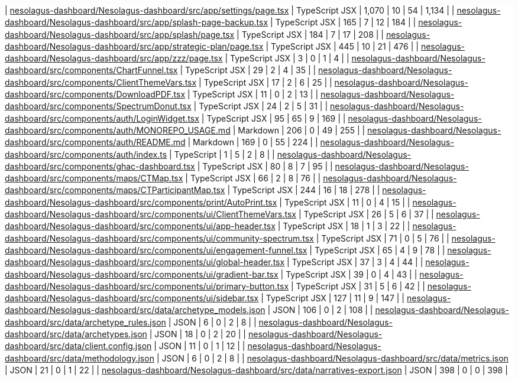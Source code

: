 | [nesolagus-dashboard/Nesolagus-dashboard/src/app/settings/page.tsx](/nesolagus-dashboard/Nesolagus-dashboard/src/app/settings/page.tsx) | TypeScript JSX | 1,070 | 10 | 54 | 1,134 |
| [nesolagus-dashboard/Nesolagus-dashboard/src/app/splash-page-backup.tsx](/nesolagus-dashboard/Nesolagus-dashboard/src/app/splash-page-backup.tsx) | TypeScript JSX | 165 | 7 | 12 | 184 |
| [nesolagus-dashboard/Nesolagus-dashboard/src/app/splash/page.tsx](/nesolagus-dashboard/Nesolagus-dashboard/src/app/splash/page.tsx) | TypeScript JSX | 184 | 7 | 17 | 208 |
| [nesolagus-dashboard/Nesolagus-dashboard/src/app/strategic-plan/page.tsx](/nesolagus-dashboard/Nesolagus-dashboard/src/app/strategic-plan/page.tsx) | TypeScript JSX | 445 | 10 | 21 | 476 |
| [nesolagus-dashboard/Nesolagus-dashboard/src/app/zzz/page.tsx](/nesolagus-dashboard/Nesolagus-dashboard/src/app/zzz/page.tsx) | TypeScript JSX | 3 | 0 | 1 | 4 |
| [nesolagus-dashboard/Nesolagus-dashboard/src/components/ChartFunnel.tsx](/nesolagus-dashboard/Nesolagus-dashboard/src/components/ChartFunnel.tsx) | TypeScript JSX | 29 | 2 | 4 | 35 |
| [nesolagus-dashboard/Nesolagus-dashboard/src/components/ClientThemeVars.tsx](/nesolagus-dashboard/Nesolagus-dashboard/src/components/ClientThemeVars.tsx) | TypeScript JSX | 17 | 2 | 6 | 25 |
| [nesolagus-dashboard/Nesolagus-dashboard/src/components/DownloadPDF.tsx](/nesolagus-dashboard/Nesolagus-dashboard/src/components/DownloadPDF.tsx) | TypeScript JSX | 11 | 0 | 2 | 13 |
| [nesolagus-dashboard/Nesolagus-dashboard/src/components/SpectrumDonut.tsx](/nesolagus-dashboard/Nesolagus-dashboard/src/components/SpectrumDonut.tsx) | TypeScript JSX | 24 | 2 | 5 | 31 |
| [nesolagus-dashboard/Nesolagus-dashboard/src/components/auth/LoginWidget.tsx](/nesolagus-dashboard/Nesolagus-dashboard/src/components/auth/LoginWidget.tsx) | TypeScript JSX | 95 | 65 | 9 | 169 |
| [nesolagus-dashboard/Nesolagus-dashboard/src/components/auth/MONOREPO\_USAGE.md](/nesolagus-dashboard/Nesolagus-dashboard/src/components/auth/MONOREPO_USAGE.md) | Markdown | 206 | 0 | 49 | 255 |
| [nesolagus-dashboard/Nesolagus-dashboard/src/components/auth/README.md](/nesolagus-dashboard/Nesolagus-dashboard/src/components/auth/README.md) | Markdown | 169 | 0 | 55 | 224 |
| [nesolagus-dashboard/Nesolagus-dashboard/src/components/auth/index.ts](/nesolagus-dashboard/Nesolagus-dashboard/src/components/auth/index.ts) | TypeScript | 1 | 5 | 2 | 8 |
| [nesolagus-dashboard/Nesolagus-dashboard/src/components/ghac-dashboard.tsx](/nesolagus-dashboard/Nesolagus-dashboard/src/components/ghac-dashboard.tsx) | TypeScript JSX | 80 | 8 | 7 | 95 |
| [nesolagus-dashboard/Nesolagus-dashboard/src/components/maps/CTMap.tsx](/nesolagus-dashboard/Nesolagus-dashboard/src/components/maps/CTMap.tsx) | TypeScript JSX | 66 | 2 | 8 | 76 |
| [nesolagus-dashboard/Nesolagus-dashboard/src/components/maps/CTParticipantMap.tsx](/nesolagus-dashboard/Nesolagus-dashboard/src/components/maps/CTParticipantMap.tsx) | TypeScript JSX | 244 | 16 | 18 | 278 |
| [nesolagus-dashboard/Nesolagus-dashboard/src/components/print/AutoPrint.tsx](/nesolagus-dashboard/Nesolagus-dashboard/src/components/print/AutoPrint.tsx) | TypeScript JSX | 11 | 0 | 4 | 15 |
| [nesolagus-dashboard/Nesolagus-dashboard/src/components/ui/ClientThemeVars.tsx](/nesolagus-dashboard/Nesolagus-dashboard/src/components/ui/ClientThemeVars.tsx) | TypeScript JSX | 26 | 5 | 6 | 37 |
| [nesolagus-dashboard/Nesolagus-dashboard/src/components/ui/app-header.tsx](/nesolagus-dashboard/Nesolagus-dashboard/src/components/ui/app-header.tsx) | TypeScript JSX | 18 | 1 | 3 | 22 |
| [nesolagus-dashboard/Nesolagus-dashboard/src/components/ui/community-spectrum.tsx](/nesolagus-dashboard/Nesolagus-dashboard/src/components/ui/community-spectrum.tsx) | TypeScript JSX | 71 | 0 | 5 | 76 |
| [nesolagus-dashboard/Nesolagus-dashboard/src/components/ui/engagement-funnel.tsx](/nesolagus-dashboard/Nesolagus-dashboard/src/components/ui/engagement-funnel.tsx) | TypeScript JSX | 65 | 4 | 9 | 78 |
| [nesolagus-dashboard/Nesolagus-dashboard/src/components/ui/global-header.tsx](/nesolagus-dashboard/Nesolagus-dashboard/src/components/ui/global-header.tsx) | TypeScript JSX | 37 | 3 | 4 | 44 |
| [nesolagus-dashboard/Nesolagus-dashboard/src/components/ui/gradient-bar.tsx](/nesolagus-dashboard/Nesolagus-dashboard/src/components/ui/gradient-bar.tsx) | TypeScript JSX | 39 | 0 | 4 | 43 |
| [nesolagus-dashboard/Nesolagus-dashboard/src/components/ui/primary-button.tsx](/nesolagus-dashboard/Nesolagus-dashboard/src/components/ui/primary-button.tsx) | TypeScript JSX | 31 | 5 | 6 | 42 |
| [nesolagus-dashboard/Nesolagus-dashboard/src/components/ui/sidebar.tsx](/nesolagus-dashboard/Nesolagus-dashboard/src/components/ui/sidebar.tsx) | TypeScript JSX | 127 | 11 | 9 | 147 |
| [nesolagus-dashboard/Nesolagus-dashboard/src/data/archetype\_models.json](/nesolagus-dashboard/Nesolagus-dashboard/src/data/archetype_models.json) | JSON | 106 | 0 | 2 | 108 |
| [nesolagus-dashboard/Nesolagus-dashboard/src/data/archetype\_rules.json](/nesolagus-dashboard/Nesolagus-dashboard/src/data/archetype_rules.json) | JSON | 6 | 0 | 2 | 8 |
| [nesolagus-dashboard/Nesolagus-dashboard/src/data/archetypes.json](/nesolagus-dashboard/Nesolagus-dashboard/src/data/archetypes.json) | JSON | 18 | 0 | 2 | 20 |
| [nesolagus-dashboard/Nesolagus-dashboard/src/data/client.config.json](/nesolagus-dashboard/Nesolagus-dashboard/src/data/client.config.json) | JSON | 11 | 0 | 1 | 12 |
| [nesolagus-dashboard/Nesolagus-dashboard/src/data/methodology.json](/nesolagus-dashboard/Nesolagus-dashboard/src/data/methodology.json) | JSON | 6 | 0 | 2 | 8 |
| [nesolagus-dashboard/Nesolagus-dashboard/src/data/metrics.json](/nesolagus-dashboard/Nesolagus-dashboard/src/data/metrics.json) | JSON | 21 | 0 | 1 | 22 |
| [nesolagus-dashboard/Nesolagus-dashboard/src/data/narratives-export.json](/nesolagus-dashboard/Nesolagus-dashboard/src/data/narratives-export.json) | JSON | 398 | 0 | 0 | 398 |